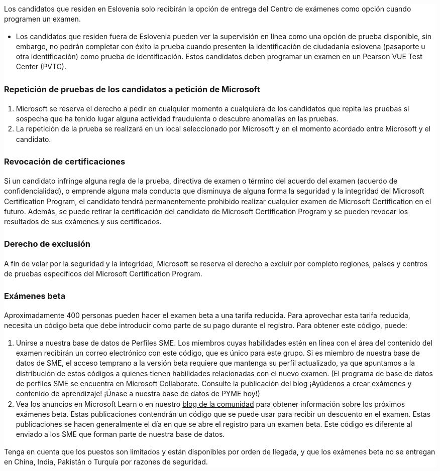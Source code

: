 Los candidatos que residen en Eslovenia solo recibirán la opción de entrega del Centro de exámenes como opción cuando programen un examen.

- Los candidatos que residen fuera de Eslovenia pueden ver la supervisión en línea como una opción de prueba disponible, sin embargo, no podrán completar con éxito la prueba cuando presenten la identificación de ciudadanía eslovena (pasaporte u otra identificación) como prueba de identificación. Estos candidatos deben programar un examen en un Pearson VUE Test Center (PVTC).

### Repetición de pruebas de los candidatos a petición de Microsoft

1. Microsoft se reserva el derecho a pedir en cualquier momento a cualquiera de los candidatos que repita las pruebas si sospecha que ha tenido lugar alguna actividad fraudulenta o descubre anomalías en las pruebas.
2. La repetición de la prueba se realizará en un local seleccionado por Microsoft y en el momento acordado entre Microsoft y el candidato.

### Revocación de certificaciones

Si un candidato infringe alguna regla de la prueba, directiva de examen o término del acuerdo del examen (acuerdo de confidencialidad), o emprende alguna mala conducta que disminuya de alguna forma la seguridad y la integridad del Microsoft Certification Program, el candidato tendrá permanentemente prohibido realizar cualquier examen de Microsoft Certification en el futuro. Además, se puede retirar la certificación del candidato de Microsoft Certification Program y se pueden revocar los resultados de sus exámenes y sus certificados.

### Derecho de exclusión

A fin de velar por la seguridad y la integridad, Microsoft se reserva el derecho a excluir por completo regiones, países y centros de pruebas específicos del Microsoft Certification Program.

### Exámenes beta

Aproximadamente 400 personas pueden hacer el examen beta a una tarifa reducida. Para aprovechar esta tarifa reducida, necesita un código beta que debe introducir como parte de su pago durante el registro. Para obtener este código, puede:

1. Unirse a nuestra base de datos de Perfiles SME. Los miembros cuyas habilidades estén en línea con el área del contenido del examen recibirán un correo electrónico con este código, que es único para este grupo. Si es miembro de nuestra base de datos de SME, el acceso temprano a la versión beta requiere que mantenga su perfil actualizado, ya que apuntamos a la distribución de estos códigos a quienes tienen habilidades relacionadas con el nuevo examen. (El programa de base de datos de perfiles SME se encuentra en [Microsoft Collaborate](https://aka.ms/collaborate). Consulte la publicación del blog [¡Ayúdenos a crear exámenes y contenido de aprendizaje!](https://www.microsoft.com/en-us/learning/community-blog-post.aspx?BlogId=8&Id=375069) ¡Únase a nuestra base de datos de PYME hoy!)
2. Vea los anuncios en Microsoft Learn o en nuestro [blog de la comunidad](https://www.microsoft.com/en-us/learning/community-blog.aspx) para obtener información sobre los próximos exámenes beta. Estas publicaciones contendrán un código que se puede usar para recibir un descuento en el examen. Estas publicaciones se hacen generalmente el día en que se abre el registro para un examen beta. Este código es diferente al enviado a los SME que forman parte de nuestra base de datos.

Tenga en cuenta que los puestos son limitados y están disponibles por orden de llegada, y que los exámenes beta no se entregan en China, India, Pakistán o Turquía por razones de seguridad.

